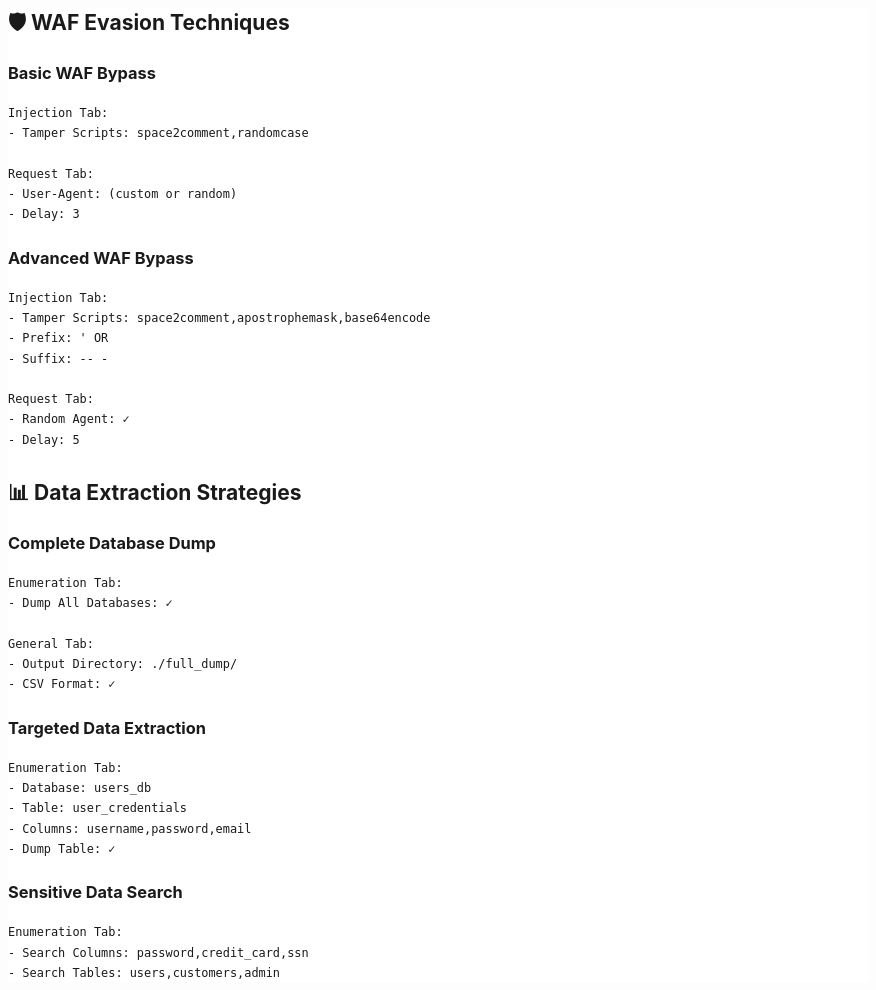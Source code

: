 ## 🛡️ WAF Evasion Techniques

### Basic WAF Bypass
```
Injection Tab:
- Tamper Scripts: space2comment,randomcase

Request Tab:
- User-Agent: (custom or random)
- Delay: 3
```

### Advanced WAF Bypass
```
Injection Tab:
- Tamper Scripts: space2comment,apostrophemask,base64encode
- Prefix: ' OR
- Suffix: -- -

Request Tab:
- Random Agent: ✓
- Delay: 5
```

## 📊 Data Extraction Strategies

### Complete Database Dump
```
Enumeration Tab:
- Dump All Databases: ✓

General Tab:
- Output Directory: ./full_dump/
- CSV Format: ✓
```

### Targeted Data Extraction
```
Enumeration Tab:
- Database: users_db
- Table: user_credentials
- Columns: username,password,email
- Dump Table: ✓
```

### Sensitive Data Search
```
Enumeration Tab:
- Search Columns: password,credit_card,ssn
- Search Tables: users,customers,admin
```
